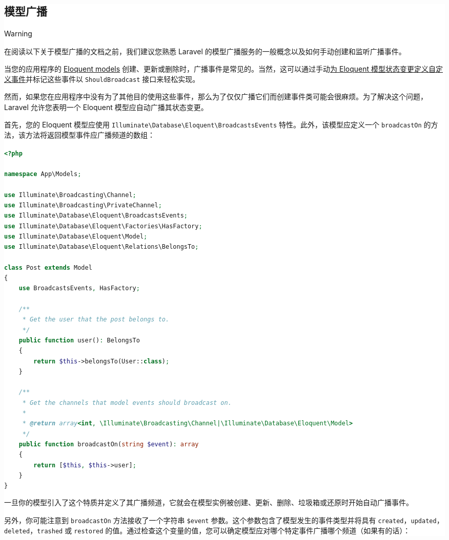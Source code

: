 ## 模型广播

> [!WARNING]  
> 在阅读以下关于模型广播的文档之前，我们建议您熟悉 Laravel 的模型广播服务的一般概念以及如何手动创建和监听广播事件。

当您的应用程序的 [Eloquent models](/docs/11/eloquent/eloquent) 创建、更新或删除时，广播事件是常见的。当然，这可以通过手动[为 Eloquent 模型状态变更定义自定义事件](/docs/11/eloquent/eloquent#events)并标记这些事件以 `ShouldBroadcast` 接口来轻松实现。

然而，如果您在应用程序中没有为了其他目的使用这些事件，那么为了仅仅广播它们而创建事件类可能会很麻烦。为了解决这个问题，Laravel 允许您表明一个 Eloquent 模型应自动广播其状态变更。

首先，您的 Eloquent 模型应使用 `Illuminate\Database\Eloquent\BroadcastsEvents` 特性。此外，该模型应定义一个 `broadcastOn` 的方法，该方法将返回模型事件应广播频道的数组：

```php
<?php

namespace App\Models;

use Illuminate\Broadcasting\Channel;
use Illuminate\Broadcasting\PrivateChannel;
use Illuminate\Database\Eloquent\BroadcastsEvents;
use Illuminate\Database\Eloquent\Factories\HasFactory;
use Illuminate\Database\Eloquent\Model;
use Illuminate\Database\Eloquent\Relations\BelongsTo;

class Post extends Model
{
    use BroadcastsEvents, HasFactory;

    /**
     * Get the user that the post belongs to.
     */
    public function user(): BelongsTo
    {
        return $this->belongsTo(User::class);
    }

    /**
     * Get the channels that model events should broadcast on.
     *
     * @return array<int, \Illuminate\Broadcasting\Channel|\Illuminate\Database\Eloquent\Model>
     */
    public function broadcastOn(string $event): array
    {
        return [$this, $this->user];
    }
}
```

一旦你的模型引入了这个特质并定义了其广播频道，它就会在模型实例被创建、更新、删除、垃圾箱或还原时开始自动广播事件。

另外，你可能注意到 `broadcastOn` 方法接收了一个字符串 `$event` 参数。这个参数包含了模型发生的事件类型并将具有 `created`，`updated`，`deleted`，`trashed` 或 `restored` 的值。通过检查这个变量的值，您可以确定模型应对哪个特定事件广播哪个频道（如果有的话）：
